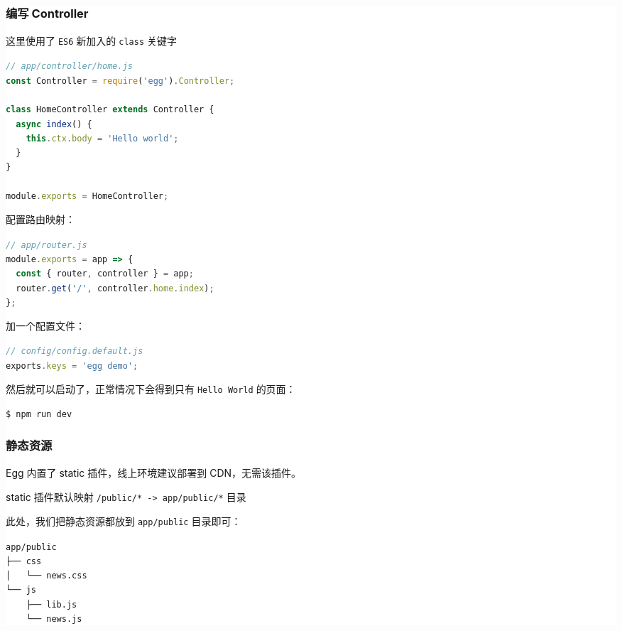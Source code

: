 
### 编写 Controller

这里使用了 `ES6` 新加入的 `class` 关键字  

```js
// app/controller/home.js
const Controller = require('egg').Controller;

class HomeController extends Controller {
  async index() {
    this.ctx.body = 'Hello world';
  }
}

module.exports = HomeController;
```

配置路由映射：  

```js
// app/router.js
module.exports = app => {
  const { router, controller } = app;
  router.get('/', controller.home.index);
};
```

加一个配置文件：  

```js
// config/config.default.js
exports.keys = 'egg demo';
```

然后就可以启动了，正常情况下会得到只有 `Hello World` 的页面：  

```js
$ npm run dev
```

### 静态资源

Egg 内置了 static 插件，线上环境建议部署到 CDN，无需该插件。

static 插件默认映射 `/public/* -> app/public/*` 目录

此处，我们把静态资源都放到 `app/public` 目录即可：

```shell
app/public
├── css
│   └── news.css
└── js
    ├── lib.js
    └── news.js
```
